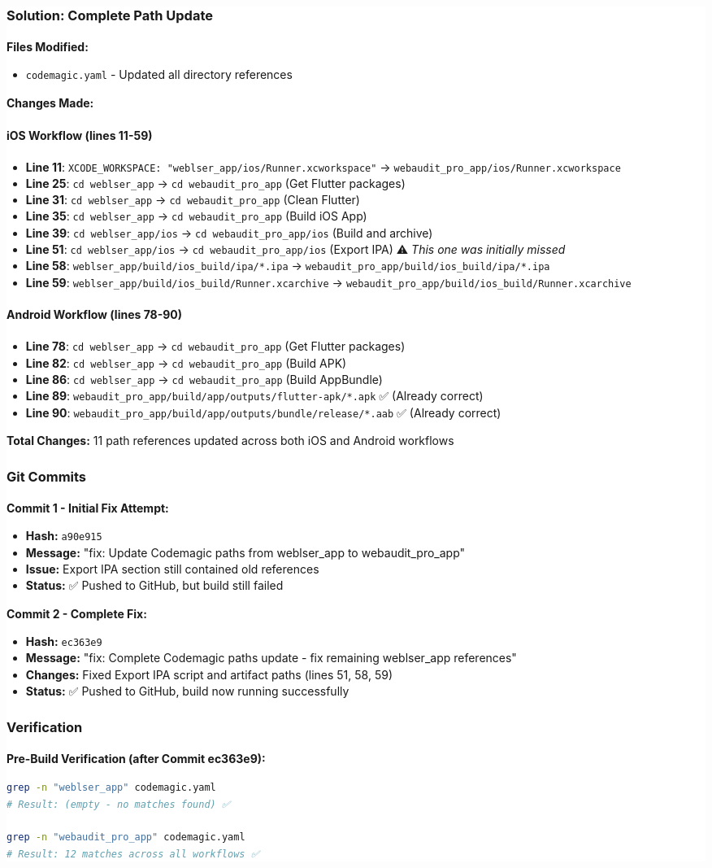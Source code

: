 ### Solution: Complete Path Update

**Files Modified:**
- `codemagic.yaml` - Updated all directory references

**Changes Made:**

#### iOS Workflow (lines 11-59)
- **Line 11**: `XCODE_WORKSPACE: "weblser_app/ios/Runner.xcworkspace"` → `webaudit_pro_app/ios/Runner.xcworkspace`
- **Line 25**: `cd weblser_app` → `cd webaudit_pro_app` (Get Flutter packages)
- **Line 31**: `cd weblser_app` → `cd webaudit_pro_app` (Clean Flutter)
- **Line 35**: `cd weblser_app` → `cd webaudit_pro_app` (Build iOS App)
- **Line 39**: `cd weblser_app/ios` → `cd webaudit_pro_app/ios` (Build and archive)
- **Line 51**: `cd weblser_app/ios` → `cd webaudit_pro_app/ios` (Export IPA) ⚠️ *This one was initially missed*
- **Line 58**: `weblser_app/build/ios_build/ipa/*.ipa` → `webaudit_pro_app/build/ios_build/ipa/*.ipa`
- **Line 59**: `weblser_app/build/ios_build/Runner.xcarchive` → `webaudit_pro_app/build/ios_build/Runner.xcarchive`

#### Android Workflow (lines 78-90)
- **Line 78**: `cd weblser_app` → `cd webaudit_pro_app` (Get Flutter packages)
- **Line 82**: `cd weblser_app` → `cd webaudit_pro_app` (Build APK)
- **Line 86**: `cd weblser_app` → `cd webaudit_pro_app` (Build AppBundle)
- **Line 89**: `webaudit_pro_app/build/app/outputs/flutter-apk/*.apk` ✅ (Already correct)
- **Line 90**: `webaudit_pro_app/build/app/outputs/bundle/release/*.aab` ✅ (Already correct)

**Total Changes:** 11 path references updated across both iOS and Android workflows

### Git Commits

**Commit 1 - Initial Fix Attempt:**
- **Hash:** `a90e915`
- **Message:** "fix: Update Codemagic paths from weblser_app to webaudit_pro_app"
- **Issue:** Export IPA section still contained old references
- **Status:** ✅ Pushed to GitHub, but build still failed

**Commit 2 - Complete Fix:**
- **Hash:** `ec363e9`
- **Message:** "fix: Complete Codemagic paths update - fix remaining weblser_app references"
- **Changes:** Fixed Export IPA script and artifact paths (lines 51, 58, 59)
- **Status:** ✅ Pushed to GitHub, build now running successfully

### Verification

**Pre-Build Verification (after Commit ec363e9):**
```bash
grep -n "weblser_app" codemagic.yaml
# Result: (empty - no matches found) ✅

grep -n "webaudit_pro_app" codemagic.yaml
# Result: 12 matches across all workflows ✅
```
